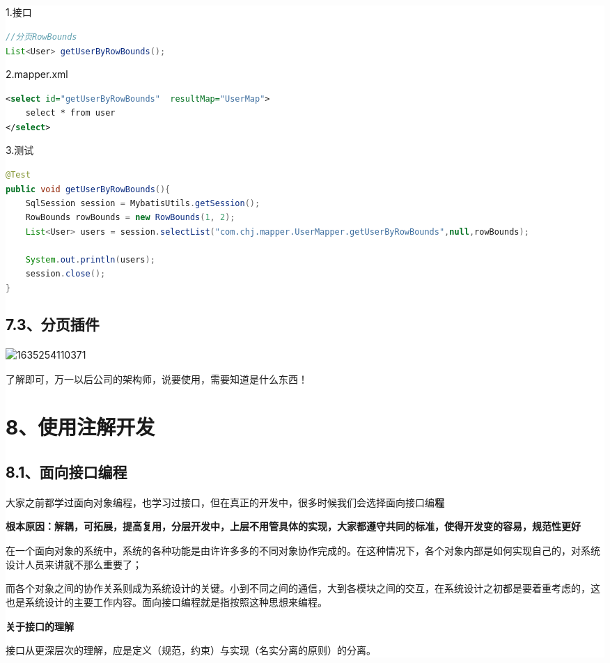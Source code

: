 1.接口

```java
//分页RowBounds
List<User> getUserByRowBounds();
```

2.mapper.xml

```xml
<select id="getUserByRowBounds"  resultMap="UserMap">
    select * from user
</select>
```

3.测试

```java
@Test
public void getUserByRowBounds(){
    SqlSession session = MybatisUtils.getSession();
    RowBounds rowBounds = new RowBounds(1, 2);
    List<User> users = session.selectList("com.chj.mapper.UserMapper.getUserByRowBounds",null,rowBounds);

    System.out.println(users);
    session.close();
}
```



## 7.3、分页插件

![1635254110371](C:\Users\Administrator\AppData\Roaming\Typora\typora-user-images\1635254110371.png)

了解即可，万一以后公司的架构师，说要使用，需要知道是什么东西！



# 8、使用注解开发

## 8.1、面向接口编程

大家之前都学过面向对象编程，也学习过接口，但在真正的开发中，很多时候我们会选择面向接口编**程**

**根本原因：解耦，可拓展，提高复用，分层开发中，上层不用管具体的实现，大家都遵守共同的标准，使得开发变的容易，规范性更好**

在一个面向对象的系统中，系统的各种功能是由许许多多的不同对象协作完成的。在这种情况下，各个对象内部是如何实现自己的，对系统设计人员来讲就不那么重要了；

而各个对象之间的协作关系则成为系统设计的关键。小到不同之间的通信，大到各模块之间的交互，在系统设计之初都是要着重考虑的，这也是系统设计的主要工作内容。面向接口编程就是指按照这种思想来编程。



**关于接口的理解**

接口从更深层次的理解，应是定义（规范，约束）与实现（名实分离的原则）的分离。
